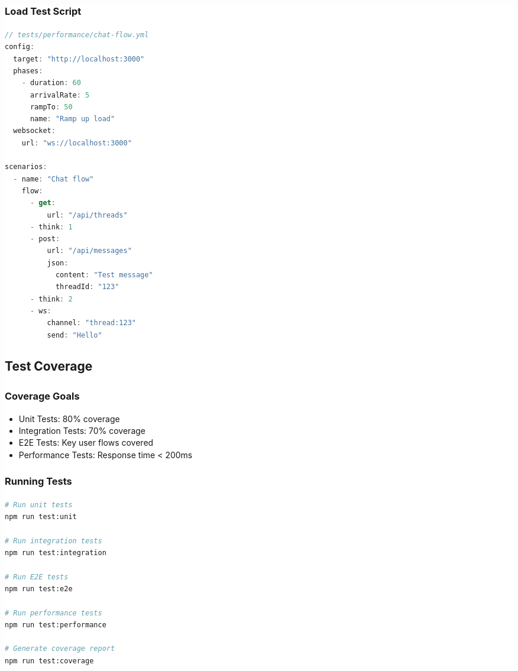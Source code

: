 ### Load Test Script

```javascript
// tests/performance/chat-flow.yml
config:
  target: "http://localhost:3000"
  phases:
    - duration: 60
      arrivalRate: 5
      rampTo: 50
      name: "Ramp up load"
  websocket:
    url: "ws://localhost:3000"

scenarios:
  - name: "Chat flow"
    flow:
      - get:
          url: "/api/threads"
      - think: 1
      - post:
          url: "/api/messages"
          json:
            content: "Test message"
            threadId: "123"
      - think: 2
      - ws:
          channel: "thread:123"
          send: "Hello"
```

## Test Coverage

### Coverage Goals
- Unit Tests: 80% coverage
- Integration Tests: 70% coverage
- E2E Tests: Key user flows covered
- Performance Tests: Response time < 200ms

### Running Tests

```bash
# Run unit tests
npm run test:unit

# Run integration tests
npm run test:integration

# Run E2E tests
npm run test:e2e

# Run performance tests
npm run test:performance

# Generate coverage report
npm run test:coverage
```
